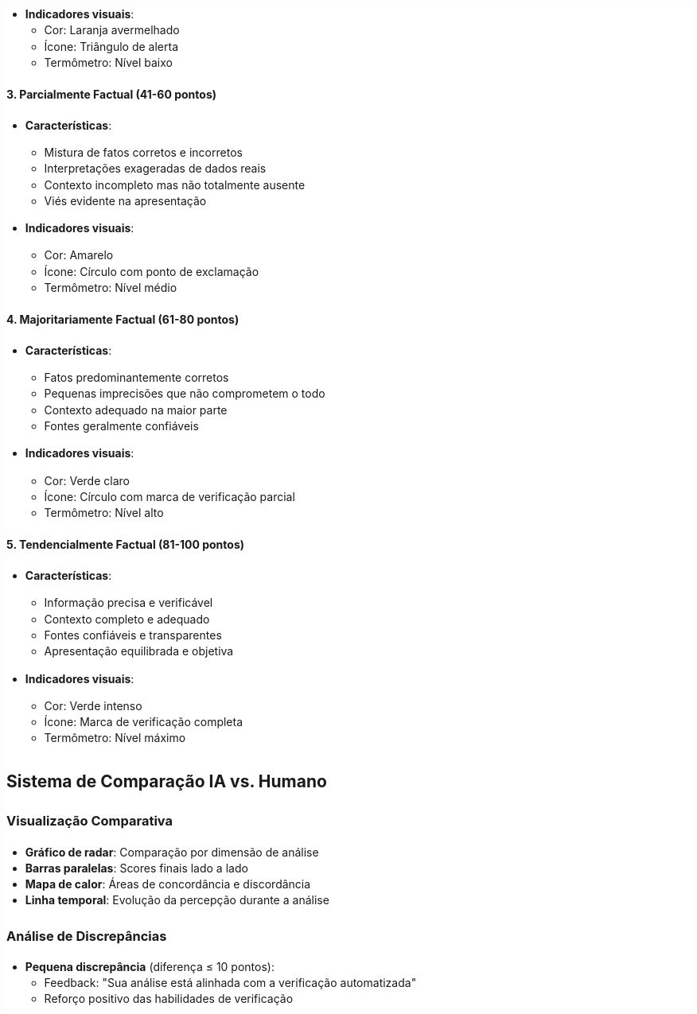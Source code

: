 - **Indicadores visuais**:
  - Cor: Laranja avermelhado
  - Ícone: Triângulo de alerta
  - Termômetro: Nível baixo

#### 3. Parcialmente Factual (41-60 pontos)
- **Características**:
  - Mistura de fatos corretos e incorretos
  - Interpretações exageradas de dados reais
  - Contexto incompleto mas não totalmente ausente
  - Viés evidente na apresentação
  
- **Indicadores visuais**:
  - Cor: Amarelo
  - Ícone: Círculo com ponto de exclamação
  - Termômetro: Nível médio

#### 4. Majoritariamente Factual (61-80 pontos)
- **Características**:
  - Fatos predominantemente corretos
  - Pequenas imprecisões que não comprometem o todo
  - Contexto adequado na maior parte
  - Fontes geralmente confiáveis
  
- **Indicadores visuais**:
  - Cor: Verde claro
  - Ícone: Círculo com marca de verificação parcial
  - Termômetro: Nível alto

#### 5. Tendencialmente Factual (81-100 pontos)
- **Características**:
  - Informação precisa e verificável
  - Contexto completo e adequado
  - Fontes confiáveis e transparentes
  - Apresentação equilibrada e objetiva
  
- **Indicadores visuais**:
  - Cor: Verde intenso
  - Ícone: Marca de verificação completa
  - Termômetro: Nível máximo

## Sistema de Comparação IA vs. Humano

### Visualização Comparativa
- **Gráfico de radar**: Comparação por dimensão de análise
- **Barras paralelas**: Scores finais lado a lado
- **Mapa de calor**: Áreas de concordância e discordância
- **Linha temporal**: Evolução da percepção durante a análise

### Análise de Discrepâncias
- **Pequena discrepância** (diferença ≤ 10 pontos):
  - Feedback: "Sua análise está alinhada com a verificação automatizada"
  - Reforço positivo das habilidades de verificação
  